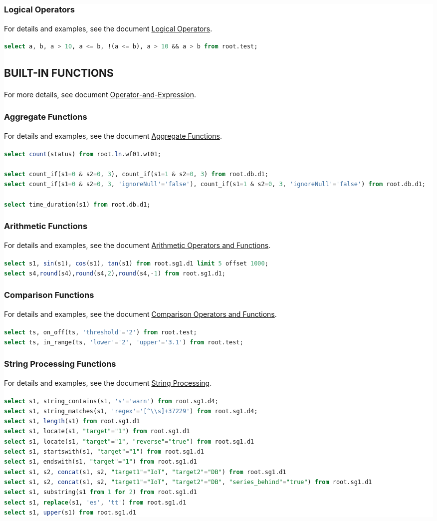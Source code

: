 
### Logical Operators

For details and examples, see the document [Logical Operators](../Reference/Function-and-Expression.md#logical-operators).

```sql
select a, b, a > 10, a <= b, !(a <= b), a > 10 && a > b from root.test;
```

## BUILT-IN FUNCTIONS

For more details, see document [Operator-and-Expression](../Reference/Function-and-Expression.md).

### Aggregate Functions

For details and examples, see the document [Aggregate Functions](../Reference/Function-and-Expression.md#aggregate-functions).

```sql
select count(status) from root.ln.wf01.wt01;

select count_if(s1=0 & s2=0, 3), count_if(s1=1 & s2=0, 3) from root.db.d1;
select count_if(s1=0 & s2=0, 3, 'ignoreNull'='false'), count_if(s1=1 & s2=0, 3, 'ignoreNull'='false') from root.db.d1;

select time_duration(s1) from root.db.d1;
```

### Arithmetic Functions

For details and examples, see the document [Arithmetic Operators and Functions](../Reference/Function-and-Expression.md#arithmetic-operators-and-functions).

```sql
select s1, sin(s1), cos(s1), tan(s1) from root.sg1.d1 limit 5 offset 1000;
select s4,round(s4),round(s4,2),round(s4,-1) from root.sg1.d1;
```

### Comparison Functions

For details and examples, see the document [Comparison Operators and Functions](../Reference/Function-and-Expression.md#comparison-operators-and-functions).

```sql
select ts, on_off(ts, 'threshold'='2') from root.test;
select ts, in_range(ts, 'lower'='2', 'upper'='3.1') from root.test;
```

### String Processing Functions

For details and examples, see the document [String Processing](../Reference/Function-and-Expression.md#string-processing).

```sql
select s1, string_contains(s1, 's'='warn') from root.sg1.d4;
select s1, string_matches(s1, 'regex'='[^\\s]+37229') from root.sg1.d4;
select s1, length(s1) from root.sg1.d1
select s1, locate(s1, "target"="1") from root.sg1.d1
select s1, locate(s1, "target"="1", "reverse"="true") from root.sg1.d1
select s1, startswith(s1, "target"="1") from root.sg1.d1
select s1, endswith(s1, "target"="1") from root.sg1.d1
select s1, s2, concat(s1, s2, "target1"="IoT", "target2"="DB") from root.sg1.d1
select s1, s2, concat(s1, s2, "target1"="IoT", "target2"="DB", "series_behind"="true") from root.sg1.d1
select s1, substring(s1 from 1 for 2) from root.sg1.d1
select s1, replace(s1, 'es', 'tt') from root.sg1.d1
select s1, upper(s1) from root.sg1.d1
```